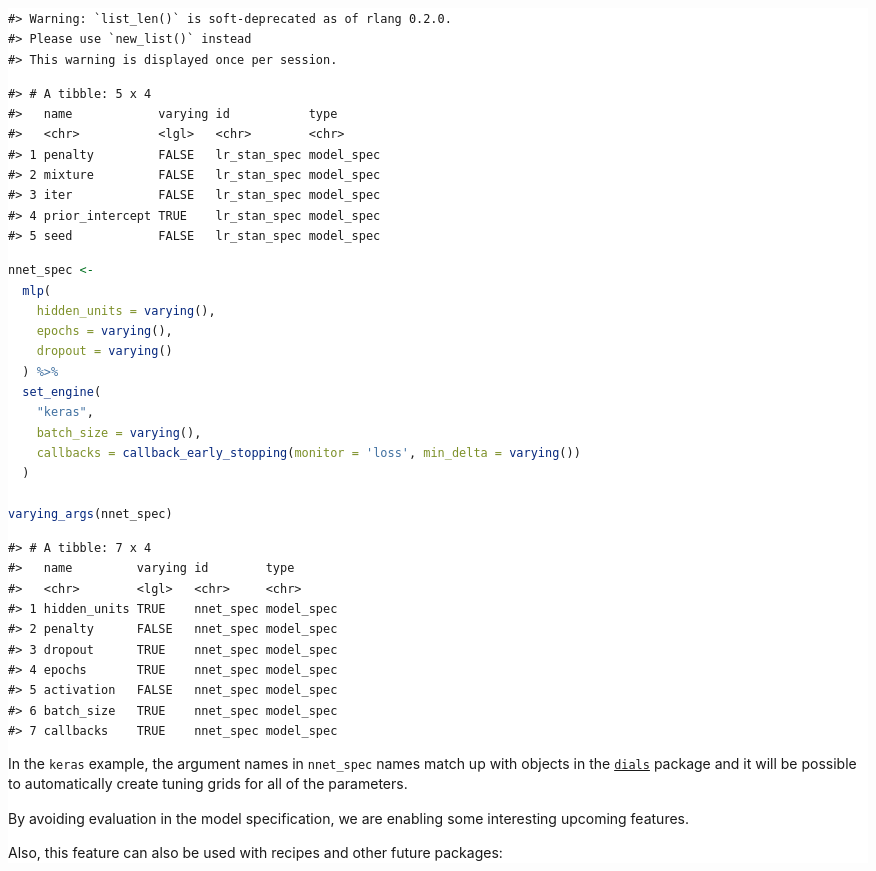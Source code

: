 ```
#> Warning: `list_len()` is soft-deprecated as of rlang 0.2.0.
#> Please use `new_list()` instead
#> This warning is displayed once per session.
```

```
#> # A tibble: 5 x 4
#>   name            varying id           type      
#>   <chr>           <lgl>   <chr>        <chr>     
#> 1 penalty         FALSE   lr_stan_spec model_spec
#> 2 mixture         FALSE   lr_stan_spec model_spec
#> 3 iter            FALSE   lr_stan_spec model_spec
#> 4 prior_intercept TRUE    lr_stan_spec model_spec
#> 5 seed            FALSE   lr_stan_spec model_spec
```

```r
nnet_spec <-
  mlp(
    hidden_units = varying(),
    epochs = varying(),
    dropout = varying()
  ) %>%
  set_engine(
    "keras", 
    batch_size = varying(),
    callbacks = callback_early_stopping(monitor = 'loss', min_delta = varying())
  )

varying_args(nnet_spec)
```

```
#> # A tibble: 7 x 4
#>   name         varying id        type      
#>   <chr>        <lgl>   <chr>     <chr>     
#> 1 hidden_units TRUE    nnet_spec model_spec
#> 2 penalty      FALSE   nnet_spec model_spec
#> 3 dropout      TRUE    nnet_spec model_spec
#> 4 epochs       TRUE    nnet_spec model_spec
#> 5 activation   FALSE   nnet_spec model_spec
#> 6 batch_size   TRUE    nnet_spec model_spec
#> 7 callbacks    TRUE    nnet_spec model_spec
```

In the `keras` example, the argument names in `nnet_spec` names match up with objects in the [`dials`](https://tidymodels.github.io/dials/) package and it will be possible to automatically create tuning grids for all of the parameters. 

By avoiding evaluation in the model specification, we are enabling some interesting upcoming features. 

Also, this feature can also be used with recipes and other future packages:

